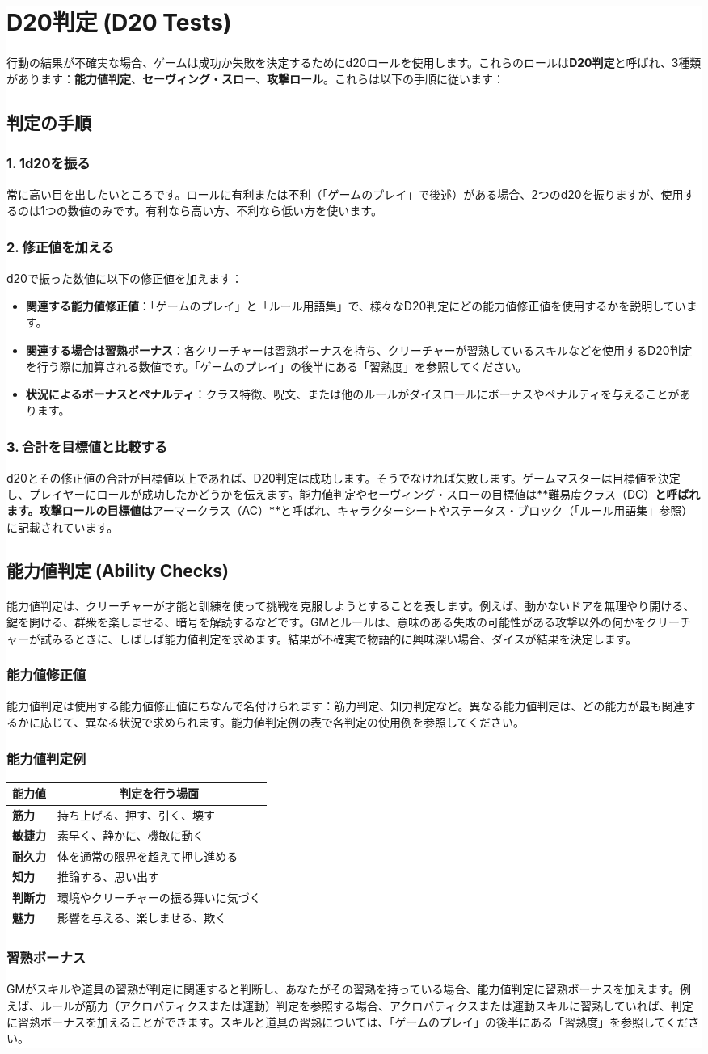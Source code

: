# D20判定 (D20 Tests)

行動の結果が不確実な場合、ゲームは成功か失敗を決定するためにd20ロールを使用します。これらのロールは**D20判定**と呼ばれ、3種類があります：**能力値判定**、**セーヴィング・スロー**、**攻撃ロール**。これらは以下の手順に従います：

## 判定の手順

### 1. 1d20を振る
常に高い目を出したいところです。ロールに有利または不利（「ゲームのプレイ」で後述）がある場合、2つのd20を振りますが、使用するのは1つの数値のみです。有利なら高い方、不利なら低い方を使います。

### 2. 修正値を加える
d20で振った数値に以下の修正値を加えます：

- **関連する能力値修正値**：「ゲームのプレイ」と「ルール用語集」で、様々なD20判定にどの能力値修正値を使用するかを説明しています。

- **関連する場合は習熟ボーナス**：各クリーチャーは習熟ボーナスを持ち、クリーチャーが習熟しているスキルなどを使用するD20判定を行う際に加算される数値です。「ゲームのプレイ」の後半にある「習熟度」を参照してください。

- **状況によるボーナスとペナルティ**：クラス特徴、呪文、または他のルールがダイスロールにボーナスやペナルティを与えることがあります。

### 3. 合計を目標値と比較する
d20とその修正値の合計が目標値以上であれば、D20判定は成功します。そうでなければ失敗します。ゲームマスターは目標値を決定し、プレイヤーにロールが成功したかどうかを伝えます。能力値判定やセーヴィング・スローの目標値は**難易度クラス（DC）**と呼ばれます。攻撃ロールの目標値は**アーマークラス（AC）**と呼ばれ、キャラクターシートやステータス・ブロック（「ルール用語集」参照）に記載されています。

## 能力値判定 (Ability Checks)

能力値判定は、クリーチャーが才能と訓練を使って挑戦を克服しようとすることを表します。例えば、動かないドアを無理やり開ける、鍵を開ける、群衆を楽しませる、暗号を解読するなどです。GMとルールは、意味のある失敗の可能性がある攻撃以外の何かをクリーチャーが試みるときに、しばしば能力値判定を求めます。結果が不確実で物語的に興味深い場合、ダイスが結果を決定します。

### 能力値修正値
能力値判定は使用する能力値修正値にちなんで名付けられます：筋力判定、知力判定など。異なる能力値判定は、どの能力が最も関連するかに応じて、異なる状況で求められます。能力値判定例の表で各判定の使用例を参照してください。

### 能力値判定例

| 能力値 | 判定を行う場面 |
|--------|--------------|
| **筋力** | 持ち上げる、押す、引く、壊す |
| **敏捷力** | 素早く、静かに、機敏に動く |
| **耐久力** | 体を通常の限界を超えて押し進める |
| **知力** | 推論する、思い出す |
| **判断力** | 環境やクリーチャーの振る舞いに気づく |
| **魅力** | 影響を与える、楽しませる、欺く |

### 習熟ボーナス
GMがスキルや道具の習熟が判定に関連すると判断し、あなたがその習熟を持っている場合、能力値判定に習熟ボーナスを加えます。例えば、ルールが筋力（アクロバティクスまたは運動）判定を参照する場合、アクロバティクスまたは運動スキルに習熟していれば、判定に習熟ボーナスを加えることができます。スキルと道具の習熟については、「ゲームのプレイ」の後半にある「習熟度」を参照してください。
